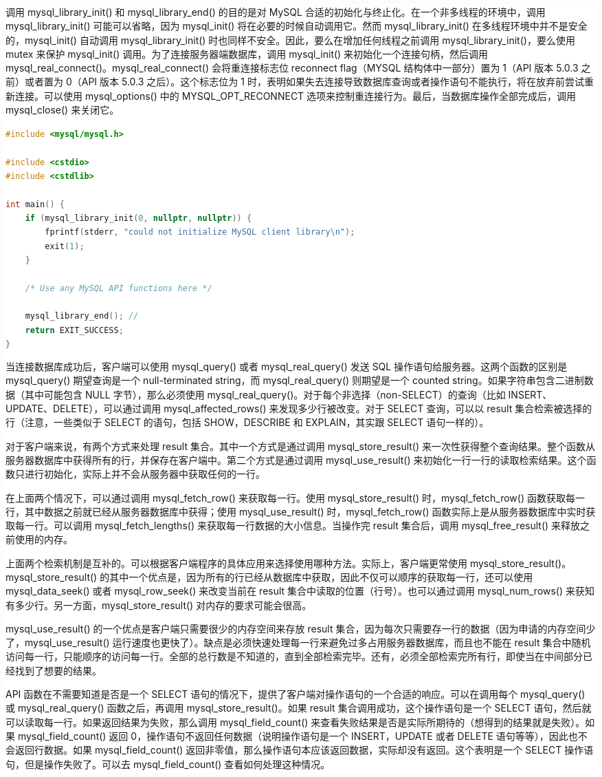 调用 mysql_library_init() 和 mysql_library_end() 的目的是对 MySQL 合适的初始化与终止化。在一个非多线程的环境中，调用 mysql_library_init() 可能可以省略，因为 mysql_init() 将在必要的时候自动调用它。然而 mysql_library_init() 在多线程环境中并不是安全的，mysql_init() 自动调用 mysql_library_init() 时也同样不安全。因此，要么在增加任何线程之前调用 mysql_library_init()，要么使用 mutex 来保护 mysql_init() 调用。为了连接服务器端数据库，调用 mysql_init() 来初始化一个连接句柄，然后调用 mysql_real_connect()。mysql_real_connect() 会将重连接标志位 reconnect flag（MYSQL 结构体中一部分）置为 1（API 版本 5.0.3 之前）或者置为 0（API 版本 5.0.3 之后）。这个标志位为 1 时，表明如果失去连接导致数据库查询或者操作语句不能执行，将在放弃前尝试重新连接。可以使用 mysql_options() 中的 MYSQL_OPT_RECONNECT 选项来控制重连接行为。最后，当数据库操作全部完成后，调用 mysql_close() 来关闭它。

```cpp
#include <mysql/mysql.h>

#include <cstdio>
#include <cstdlib>

int main() {
    if (mysql_library_init(0, nullptr, nullptr)) {
        fprintf(stderr, "could not initialize MySQL client library\n");
        exit(1);
    }

    /* Use any MySQL API functions here */

    mysql_library_end(); //
    return EXIT_SUCCESS;
}
```

当连接数据库成功后，客户端可以使用 mysql_query() 或者 mysql_real_query() 发送 SQL 操作语句给服务器。这两个函数的区别是 mysql_query() 期望查询是一个 null-terminated string，而 mysql_real_query() 则期望是一个 counted string。如果字符串包含二进制数据（其中可能包含 NULL 字节），那么必须使用 mysql_real_query()。对于每个非选择（non-SELECT）的查询（比如 INSERT、UPDATE、DELETE），可以通过调用 mysql_affected_rows() 来发现多少行被改变。对于 SELECT 查询，可以以 result 集合检索被选择的行（注意，一些类似于 SELECT 的语句，包括 SHOW，DESCRIBE 和 EXPLAIN，其实跟 SELECT 语句一样的）。

对于客户端来说，有两个方式来处理 result 集合。其中一个方式是通过调用 mysql_store_result() 来一次性获得整个查询结果。整个函数从服务器数据库中获得所有的行，并保存在客户端中。第二个方式是通过调用 mysql_use_result() 来初始化一行一行的读取检索结果。这个函数只进行初始化，实际上并不会从服务器中获取任何的一行。

在上面两个情况下，可以通过调用 mysql_fetch_row() 来获取每一行。使用 mysql_store_result() 时，mysql_fetch_row() 函数获取每一行，其中数据之前就已经从服务器数据库中获得；使用 mysql_use_result() 时，mysql_fetch_row() 函数实际上是从服务器数据库中实时获取每一行。可以调用 mysql_fetch_lengths() 来获取每一行数据的大小信息。当操作完 result 集合后，调用 mysql_free_result() 来释放之前使用的内存。

上面两个检索机制是互补的。可以根据客户端程序的具体应用来选择使用哪种方法。实际上，客户端更常使用 mysql_store_result()。
mysql_store_result() 的其中一个优点是，因为所有的行已经从数据库中获取，因此不仅可以顺序的获取每一行，还可以使用 mysql_data_seek() 或者 mysql_row_seek() 来改变当前在 result 集合中读取的位置（行号）。也可以通过调用 mysql_num_rows() 来获知有多少行。另一方面，mysql_store_result() 对内存的要求可能会很高。

mysql_use_result() 的一个优点是客户端只需要很少的内存空间来存放 result 集合，因为每次只需要存一行的数据（因为申请的内存空间少了，mysql_use_result() 运行速度也更快了）。缺点是必须快速处理每一行来避免过多占用服务器数据库，而且也不能在 result 集合中随机访问每一行，只能顺序的访问每一行。全部的总行数是不知道的，直到全部检索完毕。还有，必须全部检索完所有行，即使当在中间部分已经找到了想要的结果。

API 函数在不需要知道是否是一个 SELECT 语句的情况下，提供了客户端对操作语句的一个合适的响应。可以在调用每个 mysql_query() 或 mysql_real_query() 函数之后，再调用 mysql_store_result()。如果 result 集合调用成功，这个操作语句是一个 SELECT 语句，然后就可以读取每一行。如果返回结果为失败，那么调用 mysql_field_count() 来查看失败结果是否是实际所期待的（想得到的结果就是失败）。如果 mysql_field_count() 返回 0，操作语句不返回任何数据（说明操作语句是一个 INSERT，UPDATE 或者 DELETE 语句等等），因此也不会返回行数据。如果 mysql_field_count() 返回非零值，那么操作语句本应该返回数据，实际却没有返回。这个表明是一个 SELECT 操作语句，但是操作失败了。可以去 mysql_field_count() 查看如何处理这种情况。

